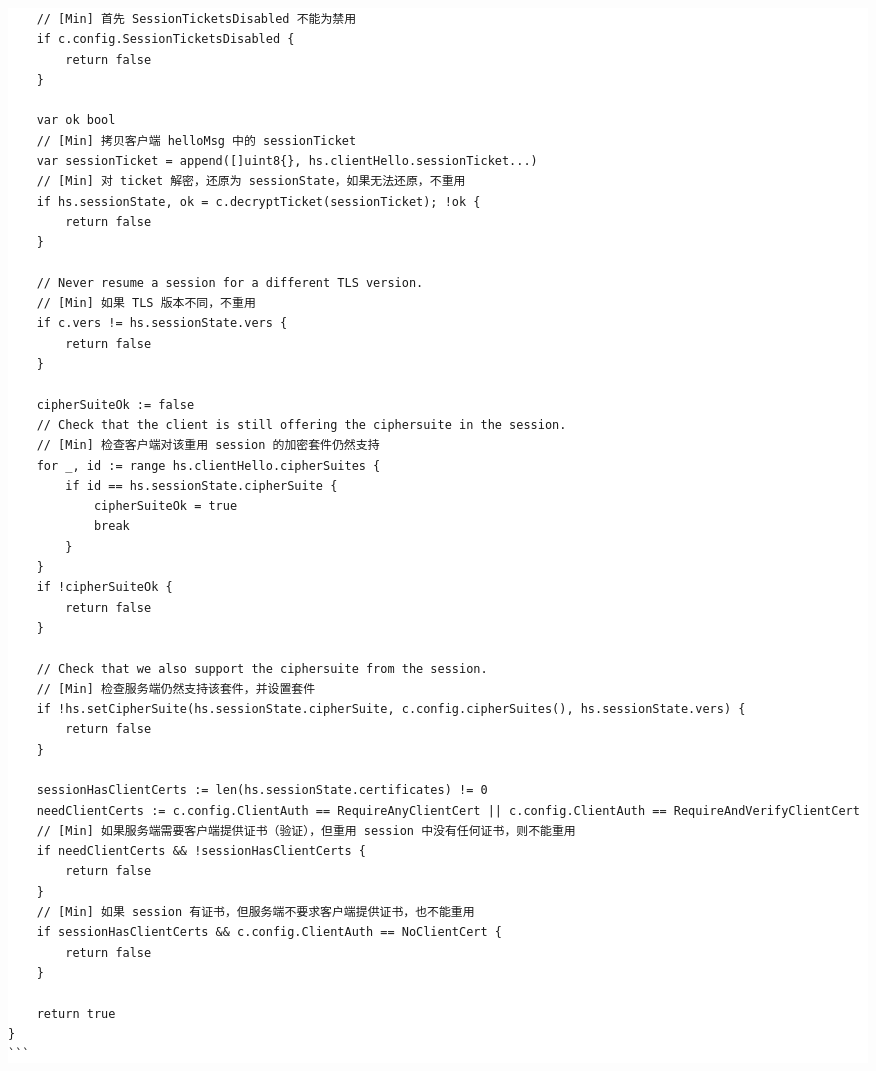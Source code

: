     	// [Min] 首先 SessionTicketsDisabled 不能为禁用
    	if c.config.SessionTicketsDisabled {
    		return false
    	}

    	var ok bool
    	// [Min] 拷贝客户端 helloMsg 中的 sessionTicket
    	var sessionTicket = append([]uint8{}, hs.clientHello.sessionTicket...)
    	// [Min] 对 ticket 解密，还原为 sessionState，如果无法还原，不重用
    	if hs.sessionState, ok = c.decryptTicket(sessionTicket); !ok {
    		return false
    	}

    	// Never resume a session for a different TLS version.
    	// [Min] 如果 TLS 版本不同，不重用
    	if c.vers != hs.sessionState.vers {
    		return false
    	}

    	cipherSuiteOk := false
    	// Check that the client is still offering the ciphersuite in the session.
    	// [Min] 检查客户端对该重用 session 的加密套件仍然支持
    	for _, id := range hs.clientHello.cipherSuites {
    		if id == hs.sessionState.cipherSuite {
    			cipherSuiteOk = true
    			break
    		}
    	}
    	if !cipherSuiteOk {
    		return false
    	}

    	// Check that we also support the ciphersuite from the session.
    	// [Min] 检查服务端仍然支持该套件，并设置套件
    	if !hs.setCipherSuite(hs.sessionState.cipherSuite, c.config.cipherSuites(), hs.sessionState.vers) {
    		return false
    	}

    	sessionHasClientCerts := len(hs.sessionState.certificates) != 0
    	needClientCerts := c.config.ClientAuth == RequireAnyClientCert || c.config.ClientAuth == RequireAndVerifyClientCert
    	// [Min] 如果服务端需要客户端提供证书（验证），但重用 session 中没有任何证书，则不能重用
    	if needClientCerts && !sessionHasClientCerts {
    		return false
    	}
    	// [Min] 如果 session 有证书，但服务端不要求客户端提供证书，也不能重用
    	if sessionHasClientCerts && c.config.ClientAuth == NoClientCert {
    		return false
    	}

    	return true
    }
    ```
